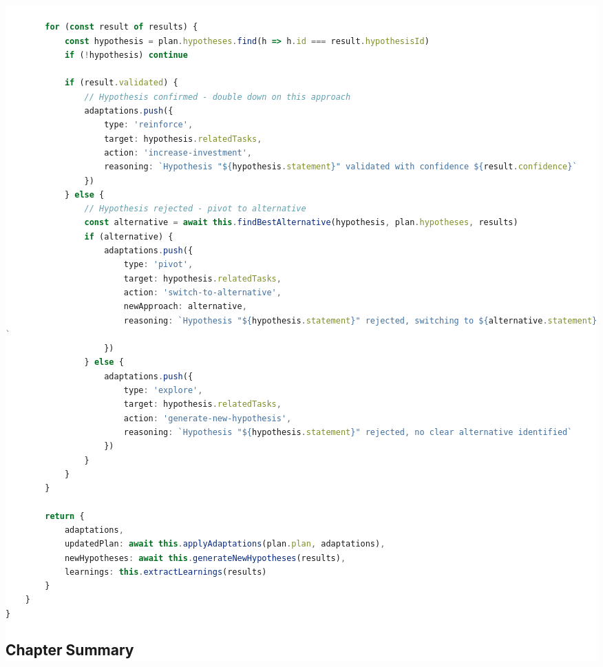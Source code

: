```typescript
        
        for (const result of results) {
            const hypothesis = plan.hypotheses.find(h => h.id === result.hypothesisId)
            if (!hypothesis) continue
            
            if (result.validated) {
                // Hypothesis confirmed - double down on this approach
                adaptations.push({
                    type: 'reinforce',
                    target: hypothesis.relatedTasks,
                    action: 'increase-investment',
                    reasoning: `Hypothesis "${hypothesis.statement}" validated with confidence ${result.confidence}`
                })
            } else {
                // Hypothesis rejected - pivot to alternative
                const alternative = await this.findBestAlternative(hypothesis, plan.hypotheses, results)
                if (alternative) {
                    adaptations.push({
                        type: 'pivot',
                        target: hypothesis.relatedTasks,
                        action: 'switch-to-alternative',
                        newApproach: alternative,
                        reasoning: `Hypothesis "${hypothesis.statement}" rejected, switching to ${alternative.statement}`
                    })
                } else {
                    adaptations.push({
                        type: 'explore',
                        target: hypothesis.relatedTasks,
                        action: 'generate-new-hypothesis',
                        reasoning: `Hypothesis "${hypothesis.statement}" rejected, no clear alternative identified`
                    })
                }
            }
        }
        
        return {
            adaptations,
            updatedPlan: await this.applyAdaptations(plan.plan, adaptations),
            newHypotheses: await this.generateNewHypotheses(results),
            learnings: this.extractLearnings(results)
        }
    }
}
```

## Chapter Summary

